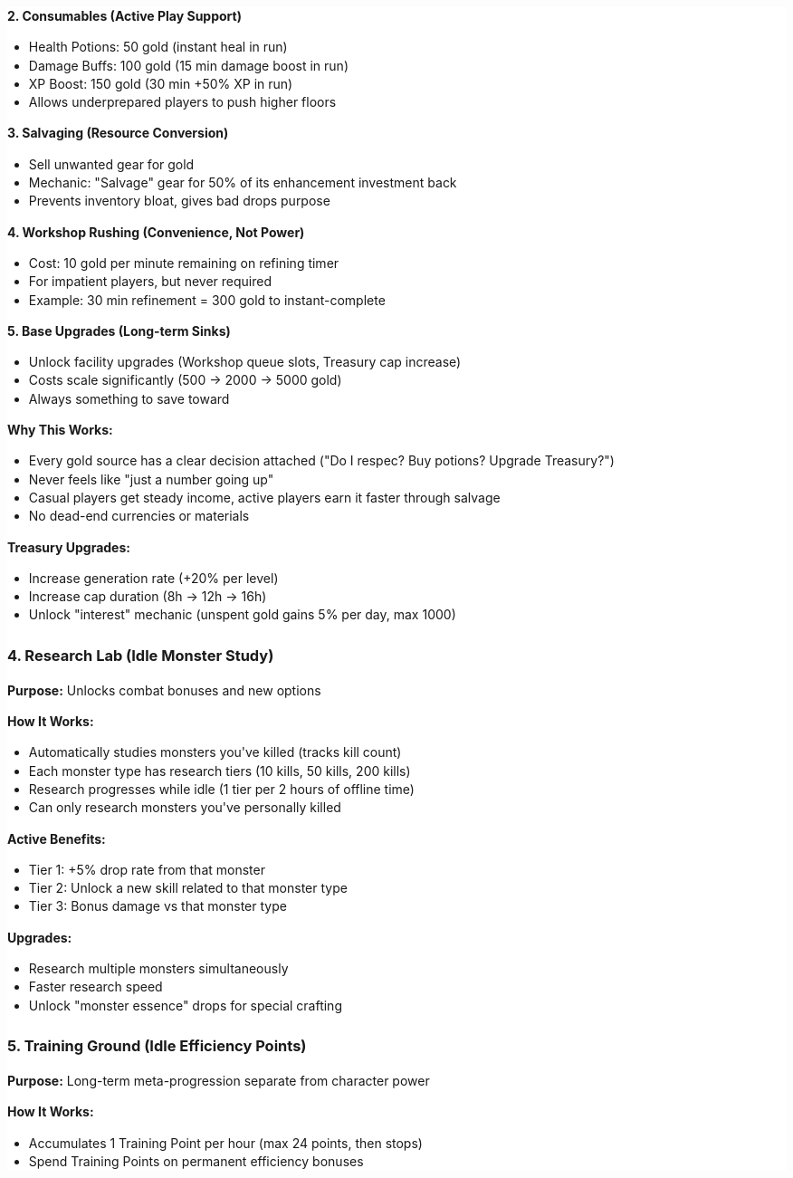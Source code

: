 **2. Consumables (Active Play Support)**
- Health Potions: 50 gold (instant heal in run)
- Damage Buffs: 100 gold (15 min damage boost in run)
- XP Boost: 150 gold (30 min +50% XP in run)
- Allows underprepared players to push higher floors

**3. Salvaging (Resource Conversion)**
- Sell unwanted gear for gold
- Mechanic: "Salvage" gear for 50% of its enhancement investment back
- Prevents inventory bloat, gives bad drops purpose

**4. Workshop Rushing (Convenience, Not Power)**
- Cost: 10 gold per minute remaining on refining timer
- For impatient players, but never required
- Example: 30 min refinement = 300 gold to instant-complete

**5. Base Upgrades (Long-term Sinks)**
- Unlock facility upgrades (Workshop queue slots, Treasury cap increase)
- Costs scale significantly (500 → 2000 → 5000 gold)
- Always something to save toward

**Why This Works:**
- Every gold source has a clear decision attached ("Do I respec? Buy potions? Upgrade Treasury?")
- Never feels like "just a number going up"
- Casual players get steady income, active players earn it faster through salvage
- No dead-end currencies or materials

**Treasury Upgrades:**
- Increase generation rate (+20% per level)
- Increase cap duration (8h → 12h → 16h)
- Unlock "interest" mechanic (unspent gold gains 5% per day, max 1000)

### 4. Research Lab (Idle Monster Study)
**Purpose:** Unlocks combat bonuses and new options

**How It Works:**
- Automatically studies monsters you've killed (tracks kill count)
- Each monster type has research tiers (10 kills, 50 kills, 200 kills)
- Research progresses while idle (1 tier per 2 hours of offline time)
- Can only research monsters you've personally killed

**Active Benefits:**
- Tier 1: +5% drop rate from that monster
- Tier 2: Unlock a new skill related to that monster type
- Tier 3: Bonus damage vs that monster type

**Upgrades:**
- Research multiple monsters simultaneously
- Faster research speed
- Unlock "monster essence" drops for special crafting

### 5. Training Ground (Idle Efficiency Points)
**Purpose:** Long-term meta-progression separate from character power

**How It Works:**
- Accumulates 1 Training Point per hour (max 24 points, then stops)
- Spend Training Points on permanent efficiency bonuses
